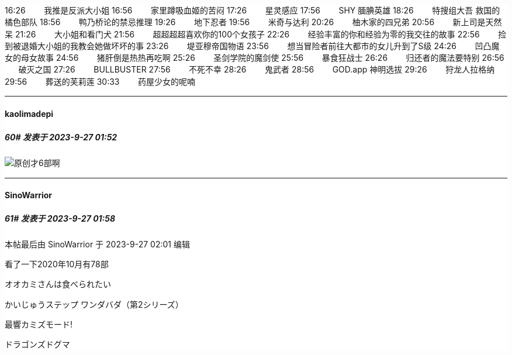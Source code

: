 16:26        我推是反派大小姐
16:56        家里蹲吸血姬的苦闷
17:26        星灵感应
17:56        SHY 腼腆英雄
18:26        特搜组大吾 救国的橘色部队
18:56        鸭乃桥论的禁忌推理
19:26        地下忍者
19:56        米奇与达利
20:26        柚木家的四兄弟
20:56        新上司是天然呆
21:26        大小姐和看门犬
21:56        超超超超喜欢你的100个女孩子
22:26        经验丰富的你和经验为零的我交往的故事
22:56        捡到被退婚大小姐的我教会她做坏坏的事
23:26        堤亚穆帝国物语
23:56        想当冒险者前往大都市的女儿升到了S级
24:26        凹凸魔女的母女故事
24:56        猪肝倒是热热再吃啊
25:26        圣剑学院的魔剑使
25:56        暴食狂战士
26:26        归还者的魔法要特别
26:56        破灭之国
27:26        BULLBUSTER
27:56        不死不幸
28:26        鬼武者
28:56        GOD.app 神明选拔
29:26        狩龙人拉格纳
29:56        葬送的芙莉莲
30:33        药屋少女的呢喃</blockquote>

*****

####  kaolimadepi  
##### 60#       发表于 2023-9-27 01:52

<img src="https://static.saraba1st.com/image/smiley/face2017/067.png" referrerpolicy="no-referrer">原创才6部啊


*****

####  SinoWarrior  
##### 61#       发表于 2023-9-27 01:58

 本帖最后由 SinoWarrior 于 2023-9-27 02:01 编辑 

看了一下2020年10月有78部

オオカミさんは食べられたい

かいじゅうステップ ワンダバダ（第2シリーズ）

最響カミズモード!

ドラゴンズドグマ
